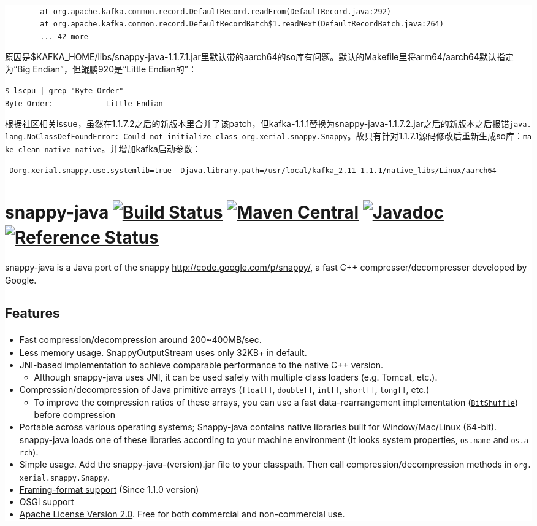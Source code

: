 ```
        at org.apache.kafka.common.record.DefaultRecord.readFrom(DefaultRecord.java:292)
        at org.apache.kafka.common.record.DefaultRecordBatch$1.readNext(DefaultRecordBatch.java:264)
        ... 42 more
```

原因是$KAFKA_HOME/libs/snappy-java-1.1.7.1.jar里默认带的aarch64的so库有问题。默认的Makefile里将arm64/aarch64默认指定为“Big Endian”，但鲲鹏920是“Little Endian的”：

```shell
$ lscpu | grep "Byte Order"
Byte Order:            Little Endian
```

根据社区相关[issue](https://github.com/xerial/snappy-java/pull/213)，虽然在1.1.7.2之后的新版本里合并了该patch，但kafka-1.1.1替换为snappy-java-1.1.7.2.jar之后的新版本之后报错`java.lang.NoClassDefFoundError: Could not initialize class org.xerial.snappy.Snappy`。故只有针对1.1.7.1源码修改后重新生成so库：`make clean-native native`。并增加kafka启动参数：

```
-Dorg.xerial.snappy.use.systemlib=true -Djava.library.path=/usr/local/kafka_2.11-1.1.1/native_libs/Linux/aarch64
```





snappy-java [![Build Status](https://travis-ci.org/xerial/snappy-java.svg?branch=master)](https://travis-ci.org/xerial/snappy-java) [![Maven Central](https://maven-badges.herokuapp.com/maven-central/org.xerial.snappy/snappy-java/badge.svg)](https://maven-badges.herokuapp.com/maven-central/org.xerial.snappy/snappy-java/) [![Javadoc](http://javadoc-badge.appspot.com/org.xerial.snappy/snappy-java.svg?label=javadoc)](http://javadoc-badge.appspot.com/org.xerial.snappy/snappy-java) [![Reference Status](https://www.versioneye.com/java/org.xerial.snappy:snappy-java/reference_badge.svg?style=flat-square)](https://www.versioneye.com/java/org.xerial.snappy:snappy-java/references)
=== 

snappy-java is a Java port of the snappy
<http://code.google.com/p/snappy/>, a fast C++ compresser/decompresser developed by Google.

## Features
  * Fast compression/decompression around 200~400MB/sec.
  * Less memory usage. SnappyOutputStream uses only 32KB+ in default.
  * JNI-based implementation to achieve comparable performance to the native C++ version.
     * Although snappy-java uses JNI, it can be used safely with multiple class loaders (e.g. Tomcat, etc.).
  * Compression/decompression of Java primitive arrays (`float[]`, `double[]`, `int[]`, `short[]`, `long[]`, etc.)
     * To improve the compression ratios of these arrays, you can use a fast data-rearrangement implementation ([`BitShuffle`](https://oss.sonatype.org/service/local/repositories/releases/archive/org/xerial/snappy/snappy-java/1.1.3-M1/snappy-java-1.1.3-M1-javadoc.jar/!/org/xerial/snappy/BitShuffle.html)) before compression
  * Portable across various operating systems; Snappy-java contains native libraries built for Window/Mac/Linux (64-bit). snappy-java loads one of these libraries according to your machine environment (It looks system properties, `os.name` and `os.arch`).
  * Simple usage. Add the snappy-java-(version).jar file to your classpath. Then call compression/decompression methods in `org.xerial.snappy.Snappy`.
  * [Framing-format support](https://github.com/google/snappy/blob/master/framing_format.txt) (Since 1.1.0 version)
  * OSGi support
  * [Apache License Version 2.0](http://www.apache.org/licenses/LICENSE-2.0). Free for both commercial and non-commercial use.
